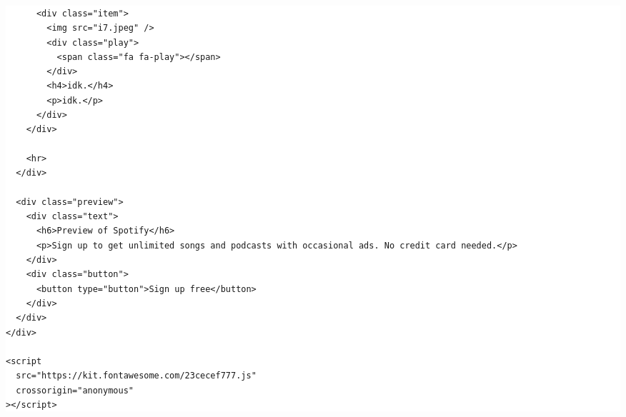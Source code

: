           <div class="item">
            <img src="i7.jpeg" />
            <div class="play">
              <span class="fa fa-play"></span>
            </div>
            <h4>idk.</h4>
            <p>idk.</p>
          </div>
        </div>

        <hr>
      </div>

      <div class="preview">
        <div class="text">
          <h6>Preview of Spotify</h6>
          <p>Sign up to get unlimited songs and podcasts with occasional ads. No credit card needed.</p>
        </div>
        <div class="button">
          <button type="button">Sign up free</button>
        </div>
      </div>
    </div>

    <script
      src="https://kit.fontawesome.com/23cecef777.js"
      crossorigin="anonymous"
    ></script>

</html>
